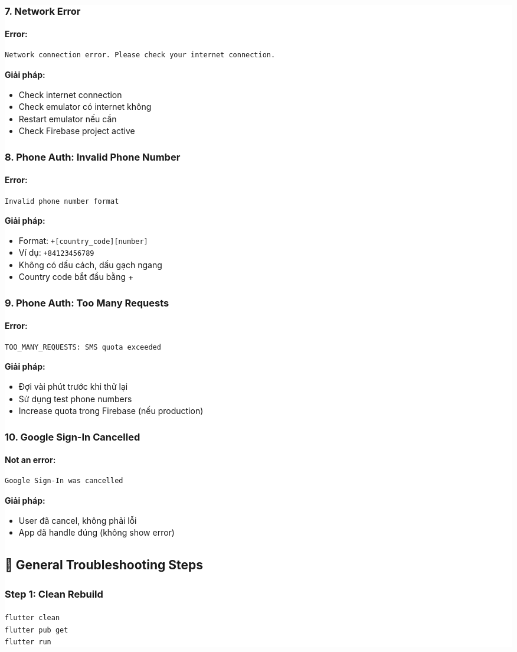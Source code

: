 ### 7. Network Error

**Error:**
```
Network connection error. Please check your internet connection.
```

**Giải pháp:**
- Check internet connection
- Check emulator có internet không
- Restart emulator nếu cần
- Check Firebase project active

### 8. Phone Auth: Invalid Phone Number

**Error:**
```
Invalid phone number format
```

**Giải pháp:**
- Format: `+[country_code][number]`
- Ví dụ: `+84123456789`
- Không có dấu cách, dấu gạch ngang
- Country code bắt đầu bằng +

### 9. Phone Auth: Too Many Requests

**Error:**
```
TOO_MANY_REQUESTS: SMS quota exceeded
```

**Giải pháp:**
- Đợi vài phút trước khi thử lại
- Sử dụng test phone numbers
- Increase quota trong Firebase (nếu production)

### 10. Google Sign-In Cancelled

**Not an error:**
```
Google Sign-In was cancelled
```

**Giải pháp:**
- User đã cancel, không phải lỗi
- App đã handle đúng (không show error)

## 🔧 General Troubleshooting Steps

### Step 1: Clean Rebuild
```bash
flutter clean
flutter pub get
flutter run
```

